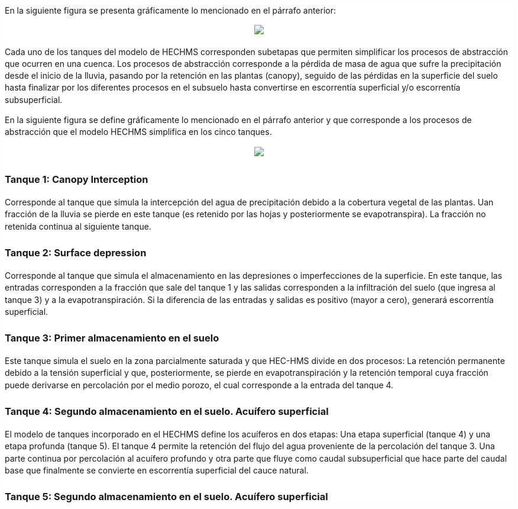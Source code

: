 En la siguiente figura se presenta gráficamente lo mencionado en el párrafo anterior:

<div align="Center">
  <img src="Imagenes/FiguraHECHMS_88.PNG" width="500px"> 
</div>

Cada uno de los tanques del modelo de HECHMS corresponden subetapas que permiten simplificar los procesos de abstracción que ocurren en una cuenca. Los procesos de abstracción corresponde a la pérdida de masa de agua que sufre la precipitación desde el inicio de la lluvia, pasando por la retención en las plantas (canopy), seguido de las pérdidas en la superficie del suelo hasta finalizar por los diferentes procesos en el subsuelo hasta convertirse en escorrentía superficial y/o escorrentía subsuperficial. 

En la siguiente figura se define gráficamente lo mencionado en el párrafo anterior y que corresponde a los procesos de abstracción que el modelo HECHMS simplifica en los cinco tanques. 

<div align="Center">
  <img src="Imagenes/FiguraHECHMS_89.PNG" width="800px"> 
</div>

### Tanque 1: Canopy Interception

Corresponde al tanque que simula la intercepción del agua de precipitación debido a la cobertura vegetal de las plantas. Uan fracción de la lluvia se pierde en este tanque (es retenido por las hojas y posteriormente se evapotranspira). La fracción no retenida continua al siguiente tanque.

### Tanque 2: Surface depression

Corresponde al tanque que simula el almacenamiento en las depresiones o imperfecciones de la superficie. En este tanque, las entradas corresponden a la fracción que sale del tanque 1 y las salidas corresponden a la infiltración del suelo (que ingresa al tanque 3) y a la evapotranspiración. Si la diferencia de las entradas y salidas es positivo (mayor a cero), generará escorrentía superficial. 

### Tanque 3: Primer almacenamiento en el suelo

Este tanque simula el suelo en la zona parcialmente saturada y que HEC-HMS divide en dos procesos: La retención permanente debido a la tensión superficial y que, posteriormente, se pierde en evapotranspiración y la retención temporal cuya fracción puede derivarse en percolación por el medio porozo, el cual corresponde a la entrada del tanque 4.

### Tanque 4: Segundo almacenamiento en el suelo. Acuífero superficial

El modelo de tanques incorporado en el HECHMS define los acuíferos en dos etapas: Una etapa superficial (tanque 4) y una etapa profunda (tanque 5). El tanque 4 permite la retención del flujo del agua proveniente de la percolación del tanque 3. Una parte continua por percolación al acuífero profundo y otra parte que fluye como caudal subsuperficial que hace parte del caudal base que finalmente se convierte en escorrentía superficial del cauce natural.  


### Tanque 5: Segundo almacenamiento en el suelo. Acuífero superficial
